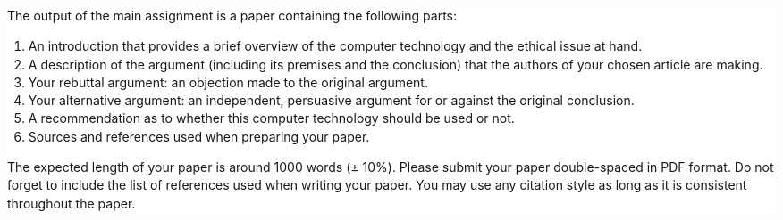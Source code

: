 The output of the main assignment is a paper containing the following parts:
1. An introduction that provides a brief overview of the computer technology and the ethical issue at hand.
2. A description of the argument (including its premises and the conclusion) that the authors of your chosen article are making. 
3. Your rebuttal argument: an objection made to the original argument. 
4. Your alternative argument: an independent, persuasive argument for or against the original conclusion. 
5. A recommendation as to whether this computer technology should be used or not.
6. Sources and references used when preparing your paper. 

The expected length of your paper is around 1000 words (± 10%). Please submit your paper double-spaced in PDF format. Do not forget to include the list of references used when writing your paper. You may use any citation style as long as it is consistent throughout the paper. 